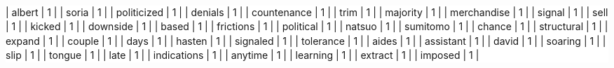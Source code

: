 | albert           | 1                                          |
| soria            | 1                                          |
| politicized      | 1                                          |
| denials          | 1                                          |
| countenance      | 1                                          |
| trim             | 1                                          |
| majority         | 1                                          |
| merchandise      | 1                                          |
| signal           | 1                                          |
| sell             | 1                                          |
| kicked           | 1                                          |
| downside         | 1                                          |
| based            | 1                                          |
| frictions        | 1                                          |
| political        | 1                                          |
| natsuo           | 1                                          |
| sumitomo         | 1                                          |
| chance           | 1                                          |
| structural       | 1                                          |
| expand           | 1                                          |
| couple           | 1                                          |
| days             | 1                                          |
| hasten           | 1                                          |
| signaled         | 1                                          |
| tolerance        | 1                                          |
| aides            | 1                                          |
| assistant        | 1                                          |
| david            | 1                                          |
| soaring          | 1                                          |
| slip             | 1                                          |
| tongue           | 1                                          |
| late             | 1                                          |
| indications      | 1                                          |
| anytime          | 1                                          |
| learning         | 1                                          |
| extract          | 1                                          |
| imposed          | 1                                          |